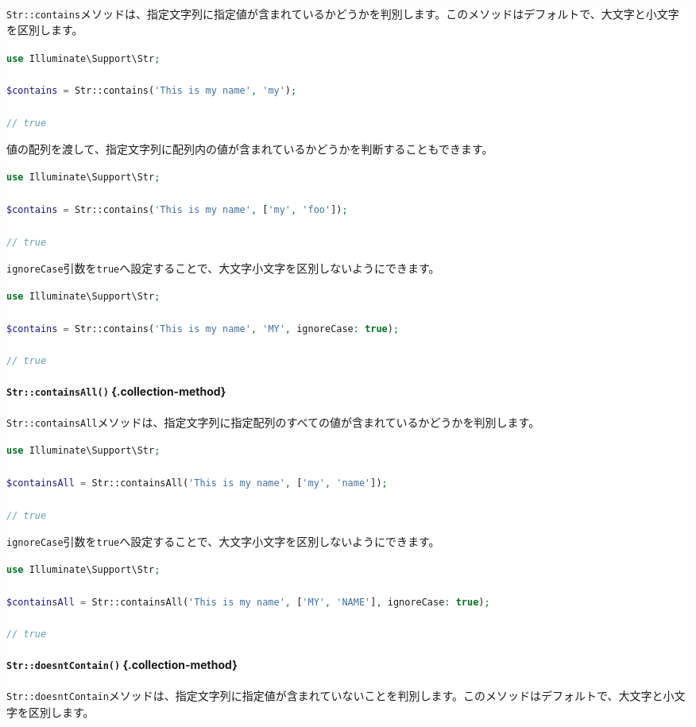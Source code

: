 `Str::contains`メソッドは、指定文字列に指定値が含まれているかどうかを判別します。このメソッドはデフォルトで、大文字と小文字を区別します。

```php
use Illuminate\Support\Str;

$contains = Str::contains('This is my name', 'my');

// true
```

値の配列を渡して、指定文字列に配列内の値が含まれているかどうかを判断することもできます。

```php
use Illuminate\Support\Str;

$contains = Str::contains('This is my name', ['my', 'foo']);

// true
```

`ignoreCase`引数を`true`へ設定することで、大文字小文字を区別しないようにできます。

```php
use Illuminate\Support\Str;

$contains = Str::contains('This is my name', 'MY', ignoreCase: true);

// true
```

<a name="method-str-contains-all"></a>
#### `Str::containsAll()` {.collection-method}

`Str::containsAll`メソッドは、指定文字列に指定配列のすべての値が含まれているかどうかを判別します。

```php
use Illuminate\Support\Str;

$containsAll = Str::containsAll('This is my name', ['my', 'name']);

// true
```

`ignoreCase`引数を`true`へ設定することで、大文字小文字を区別しないようにできます。

```php
use Illuminate\Support\Str;

$containsAll = Str::containsAll('This is my name', ['MY', 'NAME'], ignoreCase: true);

// true
```

<a name="method-str-doesnt-contain"></a>
#### `Str::doesntContain()` {.collection-method}

`Str::doesntContain`メソッドは、指定文字列に指定値が含まれていないことを判別します。このメソッドはデフォルトで、大文字と小文字を区別します。
